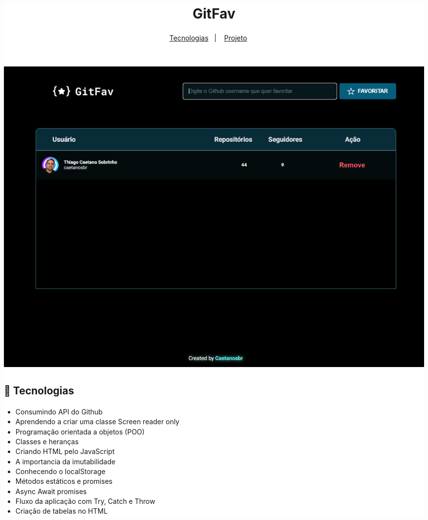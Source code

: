 <h1 align="center"> GitFav </h1>

<p align="center">
  <a href="#-tecnologias">Tecnologias</a>&nbsp;&nbsp;&nbsp;|&nbsp;&nbsp;&nbsp;
  <a href="#-projeto">Projeto</a>&nbsp;&nbsp;&nbsp;&nbsp;&nbsp;&nbsp;</a>
</p>

<br>

<p align="center">
  <img alt="project preview gif" src="./assets/GitFav.PNG" width="100%">
</p>

## 🚀 Tecnologias

- Consumindo API do Github
- Aprendendo a criar uma classe Screen reader only
- Programação orientada a objetos (POO)
- Classes e heranças
- Criando HTML pelo JavaScript
- A importancia da imutabilidade
- Conhecendo o localStorage
- Métodos estáticos e promises
- Async Await promises
- Fluxo da aplicação com Try, Catch e Throw
- Criação de tabelas no HTML
